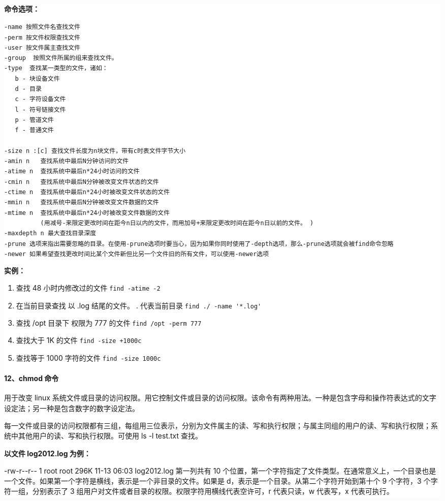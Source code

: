 **命令选项：**
```
-name 按照文件名查找文件
-perm 按文件权限查找文件
-user 按文件属主查找文件
-group  按照文件所属的组来查找文件。
-type  查找某一类型的文件，诸如：
   b - 块设备文件
   d - 目录
   c - 字符设备文件
   l - 符号链接文件
   p - 管道文件
   f - 普通文件

-size n :[c] 查找文件长度为n块文件，带有c时表文件字节大小
-amin n   查找系统中最后N分钟访问的文件
-atime n  查找系统中最后n*24小时访问的文件
-cmin n   查找系统中最后N分钟被改变文件状态的文件
-ctime n  查找系统中最后n*24小时被改变文件状态的文件
-mmin n   查找系统中最后N分钟被改变文件数据的文件
-mtime n  查找系统中最后n*24小时被改变文件数据的文件
          (用减号-来限定更改时间在距今n日以内的文件，而用加号+来限定更改时间在距今n日以前的文件。 )
-maxdepth n 最大查找目录深度
-prune 选项来指出需要忽略的目录。在使用-prune选项时要当心，因为如果你同时使用了-depth选项，那么-prune选项就会被find命令忽略
-newer 如果希望查找更改时间比某个文件新但比另一个文件旧的所有文件，可以使用-newer选项
```

**实例：**

1. 查找 48 小时内修改过的文件
`find -atime -2`

2. 在当前目录查找 以 .log 结尾的文件。 . 代表当前目录
`find ./ -name '*.log'`

3. 查找 /opt 目录下 权限为 777 的文件
`find /opt -perm 777`

4. 查找大于 1K 的文件
`find -size +1000c`

5. 查找等于 1000 字符的文件
`find -size 1000c`

#### 12、chmod 命令

用于改变 linux 系统文件或目录的访问权限。用它控制文件或目录的访问权限。该命令有两种用法。一种是包含字母和操作符表达式的文字设定法；另一种是包含数字的数字设定法。

每一文件或目录的访问权限都有三组，每组用三位表示，分别为文件属主的读、写和执行权限；与属主同组的用户的读、写和执行权限；系统中其他用户的读、写和执行权限。可使用 ls -l test.txt 查找。

**以文件 log2012.log 为例：**

-rw-r--r-- 1 root root 296K 11-13 06:03 log2012.log
第一列共有 10 个位置，第一个字符指定了文件类型。在通常意义上，一个目录也是一个文件。如果第一个字符是横线，表示是一个非目录的文件。如果是 d，表示是一个目录。从第二个字符开始到第十个 9 个字符，3 个字符一组，分别表示了 3 组用户对文件或者目录的权限。权限字符用横线代表空许可，r 代表只读，w 代表写，x 代表可执行。
